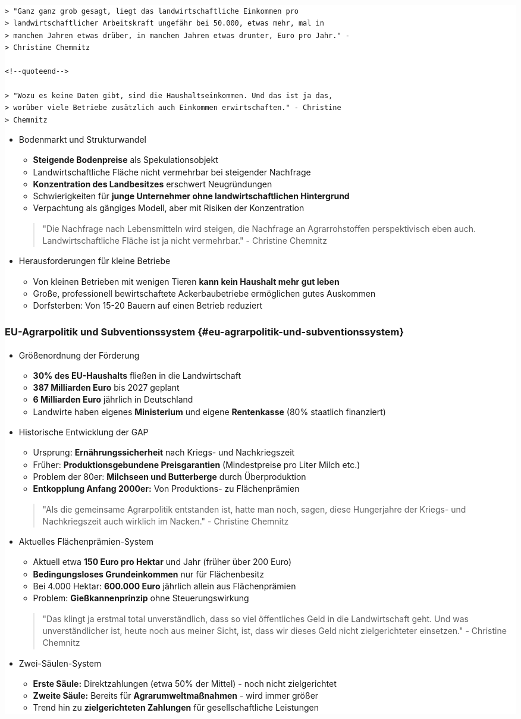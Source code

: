     > "Ganz ganz grob gesagt, liegt das landwirtschaftliche Einkommen pro
    > landwirtschaftlicher Arbeitskraft ungefähr bei 50.000, etwas mehr, mal in
    > manchen Jahren etwas drüber, in manchen Jahren etwas drunter, Euro pro Jahr." -
    > Christine Chemnitz

    <!--quoteend-->

    > "Wozu es keine Daten gibt, sind die Haushaltseinkommen. Und das ist ja das,
    > worüber viele Betriebe zusätzlich auch Einkommen erwirtschaften." - Christine
    > Chemnitz
-   Bodenmarkt und Strukturwandel

    -   **Steigende Bodenpreise** als Spekulationsobjekt
    -   Landwirtschaftliche Fläche nicht vermehrbar bei steigender Nachfrage
    -   **Konzentration des Landbesitzes** erschwert Neugründungen
    -   Schwierigkeiten für **junge Unternehmer ohne landwirtschaftlichen Hintergrund**
    -   Verpachtung als gängiges Modell, aber mit Risiken der Konzentration

    > "Die Nachfrage nach Lebensmitteln wird steigen, die Nachfrage an Agrarrohstoffen
    > perspektivisch eben auch. Landwirtschaftliche Fläche ist ja nicht vermehrbar." -
    > Christine Chemnitz

-   Herausforderungen für kleine Betriebe
    -   Von kleinen Betrieben mit wenigen Tieren **kann kein Haushalt mehr gut leben**
    -   Große, professionell bewirtschaftete Ackerbaubetriebe ermöglichen gutes Auskommen
    -   Dorfsterben: Von 15-20 Bauern auf einen Betrieb reduziert


### EU-Agrarpolitik und Subventionssystem {#eu-agrarpolitik-und-subventionssystem}

-   Größenordnung der Förderung
    -   **30% des EU-Haushalts** fließen in die Landwirtschaft
    -   **387 Milliarden Euro** bis 2027 geplant
    -   **6 Milliarden Euro** jährlich in Deutschland
    -   Landwirte haben eigenes **Ministerium** und eigene **Rentenkasse** (80% staatlich finanziert)
-   Historische Entwicklung der GAP

    -   Ursprung: **Ernährungssicherheit** nach Kriegs- und Nachkriegszeit
    -   Früher: **Produktionsgebundene Preisgarantien** (Mindestpreise pro Liter Milch etc.)
    -   Problem der 80er: **Milchseen und Butterberge** durch Überproduktion
    -   **Entkopplung Anfang 2000er:** Von Produktions- zu Flächenprämien

    > "Als die gemeinsame Agrarpolitik entstanden ist, hatte man noch, sagen, diese
    > Hungerjahre der Kriegs- und Nachkriegszeit auch wirklich im Nacken." -
    > Christine Chemnitz
-   Aktuelles Flächenprämien-System

    -   Aktuell etwa **150 Euro pro Hektar** und Jahr (früher über 200 Euro)
    -   **Bedingungsloses Grundeinkommen** nur für Flächenbesitz
    -   Bei 4.000 Hektar: **600.000 Euro** jährlich allein aus Flächenprämien
    -   Problem: **Gießkannenprinzip** ohne Steuerungswirkung

    > "Das klingt ja erstmal total unverständlich, dass so viel öffentliches Geld in
    > die Landwirtschaft geht. Und was unverständlicher ist, heute noch aus meiner
    > Sicht, ist, dass wir dieses Geld nicht zielgerichteter einsetzen." - Christine
    > Chemnitz
-   Zwei-Säulen-System
    -   **Erste Säule:** Direktzahlungen (etwa 50% der Mittel) - noch nicht zielgerichtet
    -   **Zweite Säule:** Bereits für **Agrarumweltmaßnahmen** - wird immer größer
    -   Trend hin zu **zielgerichteten Zahlungen** für gesellschaftliche Leistungen
